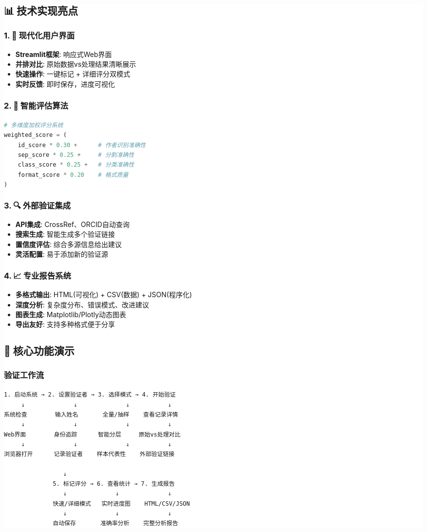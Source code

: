 ## 📊 技术实现亮点

### 1. 🎨 现代化用户界面
- **Streamlit框架**: 响应式Web界面
- **并排对比**: 原始数据vs处理结果清晰展示
- **快速操作**: 一键标记 + 详细评分双模式
- **实时反馈**: 即时保存，进度可视化

### 2. 🧮 智能评估算法
```python
# 多维度加权评分系统
weighted_score = (
    id_score * 0.30 +      # 作者识别准确性 
    sep_score * 0.25 +     # 分割准确性
    class_score * 0.25 +   # 分类准确性  
    format_score * 0.20    # 格式质量
)
```

### 3. 🔍 外部验证集成
- **API集成**: CrossRef、ORCID自动查询
- **搜索生成**: 智能生成多个验证链接
- **置信度评估**: 综合多源信息给出建议
- **灵活配置**: 易于添加新的验证源

### 4. 📈 专业报告系统
- **多格式输出**: HTML(可视化) + CSV(数据) + JSON(程序化)
- **深度分析**: 复杂度分布、错误模式、改进建议
- **图表生成**: Matplotlib/Plotly动态图表
- **导出友好**: 支持多种格式便于分享

## 🎯 核心功能演示

### 验证工作流
```
1. 启动系统 → 2. 设置验证者 → 3. 选择模式 → 4. 开始验证
     ↓              ↓              ↓           ↓
系统检查        输入姓名       全量/抽样    查看记录详情
     ↓              ↓              ↓           ↓
Web界面        身份追踪      智能分层     原始vs处理对比
     ↓              ↓              ↓           ↓
浏览器打开      记录验证者    样本代表性    外部验证链接

                 ↓
              5. 标记评分 → 6. 查看统计 → 7. 生成报告
                 ↓              ↓              ↓
              快速/详细模式   实时进度图    HTML/CSV/JSON
                 ↓              ↓              ↓
              自动保存       准确率分析    完整分析报告
```
